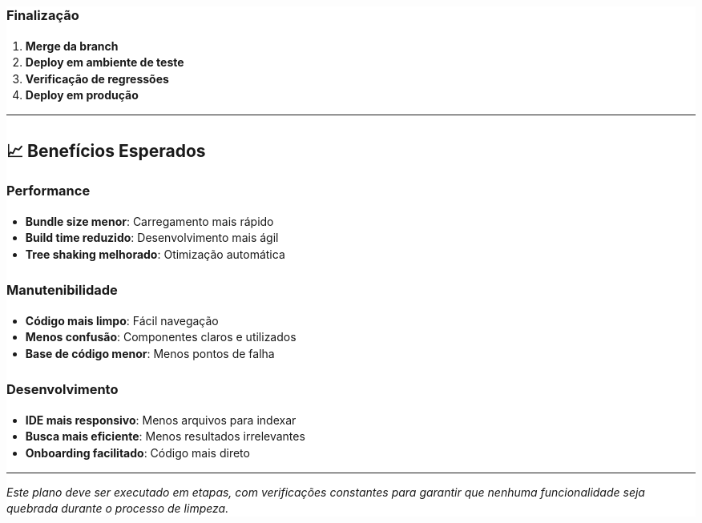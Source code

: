 ### Finalização
1. **Merge da branch**
2. **Deploy em ambiente de teste**
3. **Verificação de regressões**
4. **Deploy em produção**

---

## 📈 Benefícios Esperados

### Performance
- **Bundle size menor**: Carregamento mais rápido
- **Build time reduzido**: Desenvolvimento mais ágil
- **Tree shaking melhorado**: Otimização automática

### Manutenibilidade
- **Código mais limpo**: Fácil navegação
- **Menos confusão**: Componentes claros e utilizados
- **Base de código menor**: Menos pontos de falha

### Desenvolvimento
- **IDE mais responsivo**: Menos arquivos para indexar
- **Busca mais eficiente**: Menos resultados irrelevantes
- **Onboarding facilitado**: Código mais direto

---

*Este plano deve ser executado em etapas, com verificações constantes para garantir que nenhuma funcionalidade seja quebrada durante o processo de limpeza.*